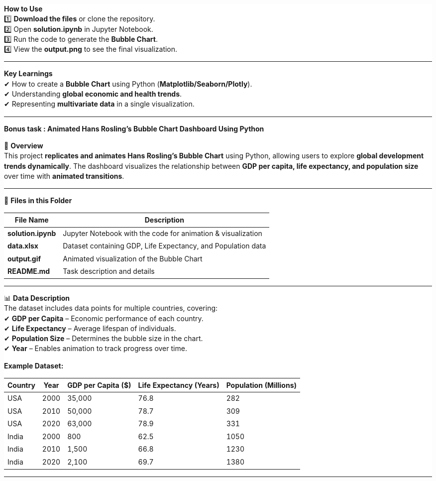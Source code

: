 
  **How to Use**  
1️⃣ **Download the files** or clone the repository.  
2️⃣ Open **solution.ipynb** in Jupyter Notebook.  
3️⃣ Run the code to generate the **Bubble Chart**.  
4️⃣ View the **output.png** to see the final visualization.  

---

 **Key Learnings**  
✔ How to create a **Bubble Chart** using Python (**Matplotlib/Seaborn/Plotly**).  
✔ Understanding **global economic and health trends**.  
✔ Representing **multivariate data** in a single visualization.  

---


 **Bonus task : Animated Hans Rosling’s Bubble Chart Dashboard Using Python**  

📌 **Overview**  
This project **replicates and animates Hans Rosling’s Bubble Chart** using Python, allowing users to explore **global development trends dynamically**. The dashboard visualizes the relationship between **GDP per capita, life expectancy, and population size** over time with **animated transitions**.  

---

 📂 **Files in this Folder**  

| File Name       | Description                                          |
|----------------|------------------------------------------------------|
| **solution.ipynb**  | Jupyter Notebook with the code for animation & visualization |
| **data.xlsx**       | Dataset containing GDP, Life Expectancy, and Population data |
| **output.gif**      | Animated visualization of the Bubble Chart |
| **README.md**       | Task description and details                     |

---

 📊 **Data Description**  
The dataset includes data points for multiple countries, covering:  
✔ **GDP per Capita** – Economic performance of each country.  
✔ **Life Expectancy** – Average lifespan of individuals.  
✔ **Population Size** – Determines the bubble size in the chart.  
✔ **Year** – Enables animation to track progress over time.  

**Example Dataset:**

| Country | Year | GDP per Capita ($) | Life Expectancy (Years) | Population (Millions) |
|---------|------|--------------------|------------------------|--------------------|
| USA     | 2000 | 35,000             | 76.8                   | 282                |
| USA     | 2010 | 50,000             | 78.7                   | 309                |
| USA     | 2020 | 63,000             | 78.9                   | 331                |
| India   | 2000 | 800                | 62.5                   | 1050               |
| India   | 2010 | 1,500              | 66.8                   | 1230               |
| India   | 2020 | 2,100              | 69.7                   | 1380               |

---